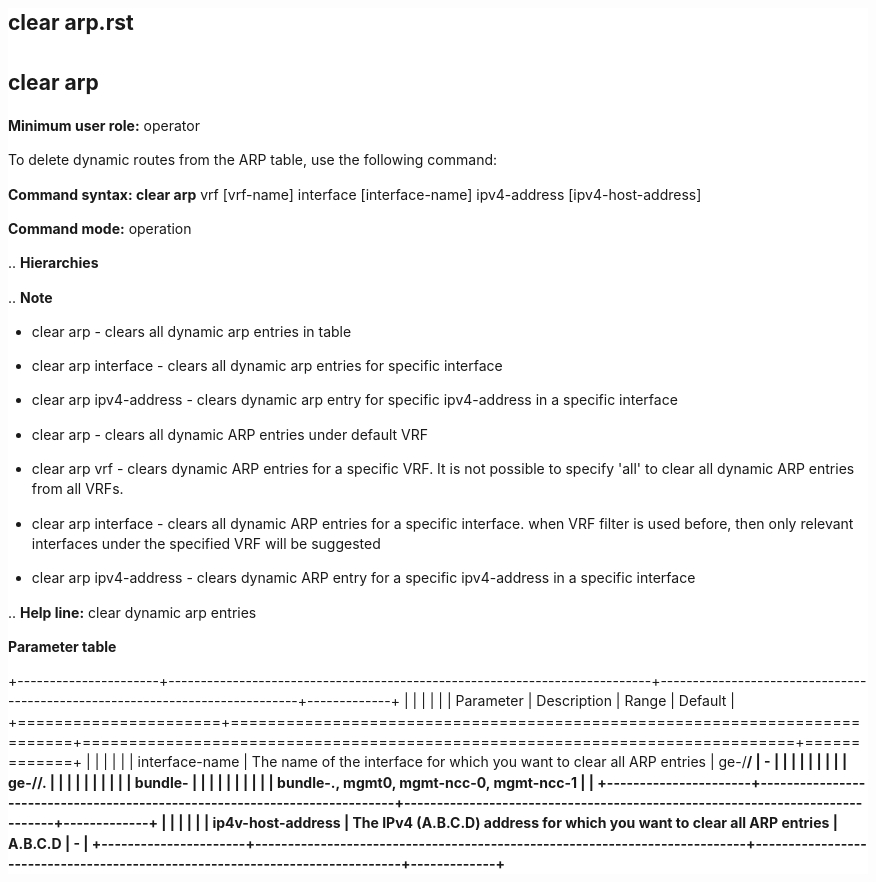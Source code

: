 

## clear arp.rst

clear arp
----------
**Minimum user role:** operator

To delete dynamic routes from the ARP table, use the following command:

**Command syntax: clear arp** vrf [vrf-name] interface [interface-name] ipv4-address [ipv4-host-address]

**Command mode:** operation

.. **Hierarchies**

.. **Note**

 - clear arp - clears all dynamic arp entries in table

 - clear arp interface - clears all dynamic arp entries for specific interface

 - clear arp ipv4-address - clears dynamic arp entry for specific ipv4-address in a specific interface

 - clear arp - clears all dynamic ARP entries under default VRF

 - clear arp vrf - clears dynamic ARP entries for a specific VRF. It is not possible to specify 'all' to clear all dynamic ARP entries from all VRFs.

 - clear arp interface - clears all dynamic ARP entries for a specific interface. when VRF filter is used before, then only relevant interfaces under the specified VRF will be suggested

 - clear arp ipv4-address - clears dynamic ARP entry for a specific ipv4-address in a specific interface

.. **Help line:** clear dynamic arp entries

**Parameter table**

+----------------------+---------------------------------------------------------------------------+-----------------------------------------------------------------------------+-------------+
|                      |                                                                           |                                                                             |             |
| Parameter            | Description                                                               | Range                                                                       | Default     |
+======================+===========================================================================+=============================================================================+=============+
|                      |                                                                           |                                                                             |             |
| interface-name       | The name of the interface for which you want to clear all ARP entries     | ge<interface speed>-<A>/<B>/<C>                                             | \-          |
|                      |                                                                           |                                                                             |             |
|                      |                                                                           | ge<interface speed>-<A>/<B>/<C>.<sub-interface id>                          |             |
|                      |                                                                           |                                                                             |             |
|                      |                                                                           | bundle-<bundle id>                                                          |             |
|                      |                                                                           |                                                                             |             |
|                      |                                                                           | bundle-<bundle id>.<sub-interface id>, mgmt0, mgmt-ncc-0, mgmt-ncc-1        |             |
+----------------------+---------------------------------------------------------------------------+-----------------------------------------------------------------------------+-------------+
|                      |                                                                           |                                                                             |             |
| ip4v-host-address    | The IPv4 (A.B.C.D) address for which you want to clear all ARP entries    | A.B.C.D                                                                     | \-          |
+----------------------+---------------------------------------------------------------------------+-----------------------------------------------------------------------------+-------------+